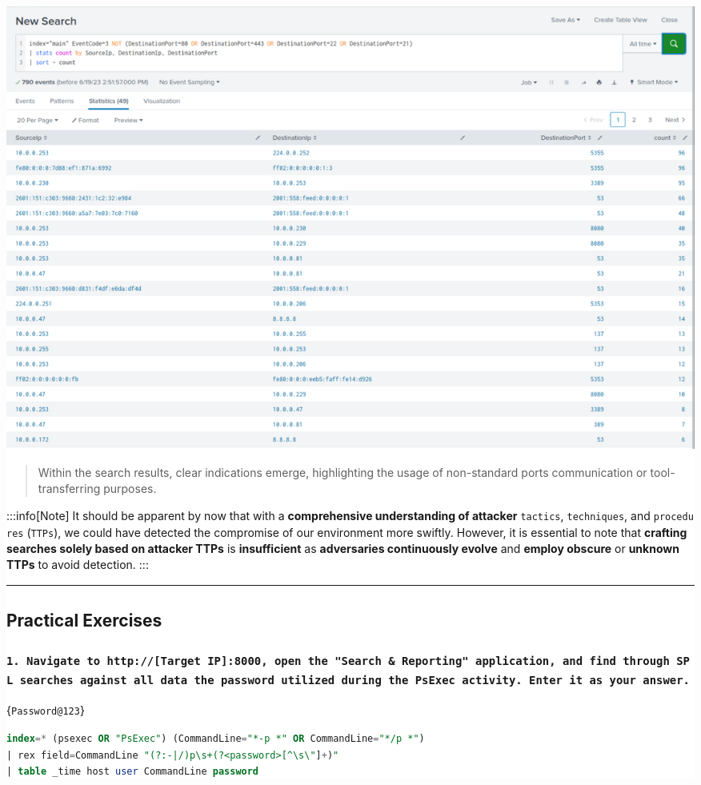 ![SPL-Search-12](img/SPL-Search-12.png)

> Within the search results, clear indications emerge, highlighting the usage of non-standard ports communication or tool-transferring purposes.

:::info[Note]
It should be apparent by now that with a **comprehensive understanding of attacker** `tactics`, `techniques`, and `procedures` (`TTPs`), we could have detected the compromise of our environment more swiftly. However, it is essential to note that **crafting searches solely based on attacker TTPs** is **insufficient** as **adversaries continuously evolve** and **employ obscure** or **unknown TTPs** to avoid detection.
:::

---

## Practical Exercises

### `1. Navigate to http://[Target IP]:8000, open the "Search & Reporting" application, and find through SPL searches against all data the password utilized during the PsExec activity. Enter it as your answer.`

<RevealFlag>{`Password@123`}</RevealFlag>

```sql
index=* (psexec OR "PsExec") (CommandLine="*-p *" OR CommandLine="*/p *")
| rex field=CommandLine "(?:-|/)p\s+(?<password>[^\s\"]+)"
| table _time host user CommandLine password
```
